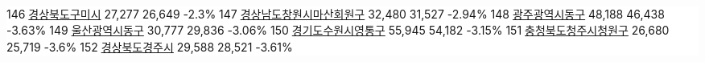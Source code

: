   <tr class="item">
    <td>146</td>
    <td><a href="/apt/경상북도구미시">경상북도구미시</a></td>
    <td>27,277</td>
    <td>26,649</td>
    <td>-2.3%</td>
  </tr>

  <tr class="item">
    <td>147</td>
    <td><a href="/apt/경상남도창원시마산회원구">경상남도창원시마산회원구</a></td>
    <td>32,480</td>
    <td>31,527</td>
    <td>-2.94%</td>
  </tr>

  <tr class="item">
    <td>148</td>
    <td><a href="/apt/광주광역시동구">광주광역시동구</a></td>
    <td>48,188</td>
    <td>46,438</td>
    <td>-3.63%</td>
  </tr>

  <tr class="item">
    <td>149</td>
    <td><a href="/apt/울산광역시동구">울산광역시동구</a></td>
    <td>30,777</td>
    <td>29,836</td>
    <td>-3.06%</td>
  </tr>

  <tr class="item">
    <td>150</td>
    <td><a href="/apt/경기도수원시영통구">경기도수원시영통구</a></td>
    <td>55,945</td>
    <td>54,182</td>
    <td>-3.15%</td>
  </tr>

  <tr class="item">
    <td>151</td>
    <td><a href="/apt/충청북도청주시청원구">충청북도청주시청원구</a></td>
    <td>26,680</td>
    <td>25,719</td>
    <td>-3.6%</td>
  </tr>

  <tr class="item">
    <td>152</td>
    <td><a href="/apt/경상북도경주시">경상북도경주시</a></td>
    <td>29,588</td>
    <td>28,521</td>
    <td>-3.61%</td>
  </tr>
